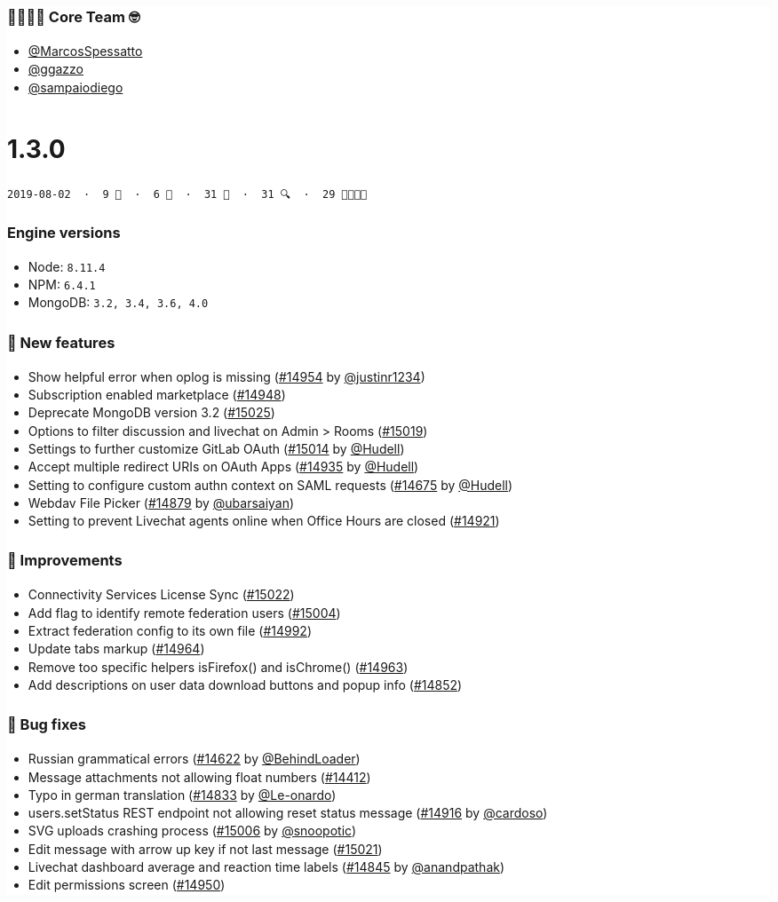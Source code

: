 ### 👩‍💻👨‍💻 Core Team 🤓

- [@MarcosSpessatto](https://github.com/MarcosSpessatto)
- [@ggazzo](https://github.com/ggazzo)
- [@sampaiodiego](https://github.com/sampaiodiego)

# 1.3.0
`2019-08-02  ·  9 🎉  ·  6 🚀  ·  31 🐛  ·  31 🔍  ·  29 👩‍💻👨‍💻`

### Engine versions
- Node: `8.11.4`
- NPM: `6.4.1`
- MongoDB: `3.2, 3.4, 3.6, 4.0`

### 🎉 New features

- Show helpful error when oplog is missing ([#14954](https://github.com/ektai/ektcall/pull/14954) by [@justinr1234](https://github.com/justinr1234))
- Subscription enabled marketplace ([#14948](https://github.com/ektai/ektcall/pull/14948))
- Deprecate MongoDB version 3.2 ([#15025](https://github.com/ektai/ektcall/pull/15025))
- Options to filter discussion and livechat on Admin > Rooms ([#15019](https://github.com/ektai/ektcall/pull/15019))
- Settings to further customize GitLab OAuth ([#15014](https://github.com/ektai/ektcall/pull/15014) by [@Hudell](https://github.com/Hudell))
- Accept multiple redirect URIs on OAuth Apps ([#14935](https://github.com/ektai/ektcall/pull/14935) by [@Hudell](https://github.com/Hudell))
- Setting to configure custom authn context on SAML requests ([#14675](https://github.com/ektai/ektcall/pull/14675) by [@Hudell](https://github.com/Hudell))
- Webdav File Picker ([#14879](https://github.com/ektai/ektcall/pull/14879) by [@ubarsaiyan](https://github.com/ubarsaiyan))
- Setting to prevent Livechat agents online when Office Hours are closed ([#14921](https://github.com/ektai/ektcall/pull/14921))

### 🚀 Improvements

- Connectivity Services License Sync ([#15022](https://github.com/ektai/ektcall/pull/15022))
- Add flag to identify remote federation users ([#15004](https://github.com/ektai/ektcall/pull/15004))
- Extract federation config to its own file ([#14992](https://github.com/ektai/ektcall/pull/14992))
- Update tabs markup ([#14964](https://github.com/ektai/ektcall/pull/14964))
- Remove too specific helpers isFirefox() and isChrome() ([#14963](https://github.com/ektai/ektcall/pull/14963))
- Add descriptions on user data download buttons and popup info ([#14852](https://github.com/ektai/ektcall/pull/14852))

### 🐛 Bug fixes

- Russian grammatical errors ([#14622](https://github.com/ektai/ektcall/pull/14622) by [@BehindLoader](https://github.com/BehindLoader))
- Message attachments not allowing float numbers ([#14412](https://github.com/ektai/ektcall/pull/14412))
- Typo in german translation ([#14833](https://github.com/ektai/ektcall/pull/14833) by [@Le-onardo](https://github.com/Le-onardo))
- users.setStatus REST endpoint not allowing reset status message ([#14916](https://github.com/ektai/ektcall/pull/14916) by [@cardoso](https://github.com/cardoso))
- SVG uploads crashing process ([#15006](https://github.com/ektai/ektcall/pull/15006) by [@snoopotic](https://github.com/snoopotic))
- Edit message with arrow up key if not last message ([#15021](https://github.com/ektai/ektcall/pull/15021))
- Livechat dashboard average and reaction time labels ([#14845](https://github.com/ektai/ektcall/pull/14845) by [@anandpathak](https://github.com/anandpathak))
- Edit permissions screen ([#14950](https://github.com/ektai/ektcall/pull/14950))